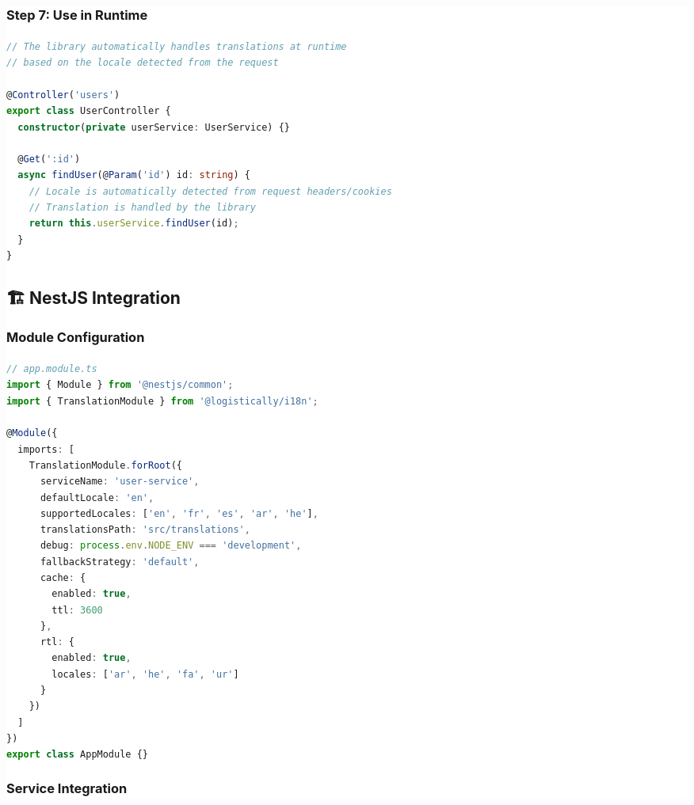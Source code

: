 ### Step 7: Use in Runtime

```typescript
// The library automatically handles translations at runtime
// based on the locale detected from the request

@Controller('users')
export class UserController {
  constructor(private userService: UserService) {}

  @Get(':id')
  async findUser(@Param('id') id: string) {
    // Locale is automatically detected from request headers/cookies
    // Translation is handled by the library
    return this.userService.findUser(id);
  }
}
```

## 🏗️ NestJS Integration

### Module Configuration

```typescript
// app.module.ts
import { Module } from '@nestjs/common';
import { TranslationModule } from '@logistically/i18n';

@Module({
  imports: [
    TranslationModule.forRoot({
      serviceName: 'user-service',
      defaultLocale: 'en',
      supportedLocales: ['en', 'fr', 'es', 'ar', 'he'],
      translationsPath: 'src/translations',
      debug: process.env.NODE_ENV === 'development',
      fallbackStrategy: 'default',
      cache: { 
        enabled: true, 
        ttl: 3600 
      },
      rtl: {
        enabled: true,
        locales: ['ar', 'he', 'fa', 'ur']
      }
    })
  ]
})
export class AppModule {}
```

### Service Integration
